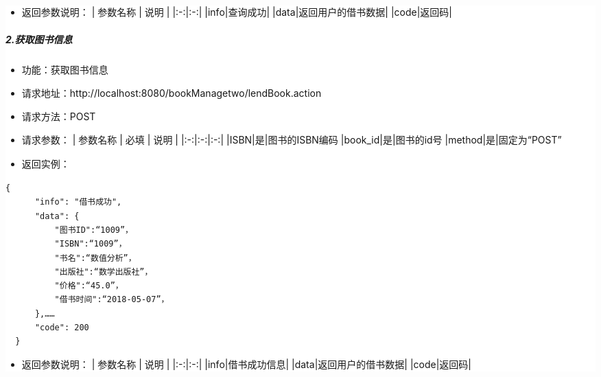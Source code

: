 * 返回参数说明：
| 参数名称 |  说明 |
|:-:|:-:|
|info|查询成功|
|data|返回用户的借书数据|
|code|返回码|
##### 2.获取图书信息
* 功能：获取图书信息
* 请求地址：http://localhost:8080/bookManagetwo/lendBook.action
* 请求方法：POST
* 请求参数：
| 参数名称 | 必填 | 说明 |
|:-:|:-:|:-:|
|ISBN|是|图书的ISBN编码
|book_id|是|图书的id号
|method|是|固定为“POST”


* 返回实例：
```
{
      "info": "借书成功",
      "data": {
          "图书ID":“1009”，
          "ISBN":“1009”，
          "书名":“数值分析”，
          "出版社":“数学出版社”，
          "价格":“45.0”，
          "借书时间":“2018-05-07”，
      },……
      "code": 200
  }
```

* 返回参数说明：
| 参数名称 |  说明 |
|:-:|:-:|
|info|借书成功信息|
|data|返回用户的借书数据|
|code|返回码|